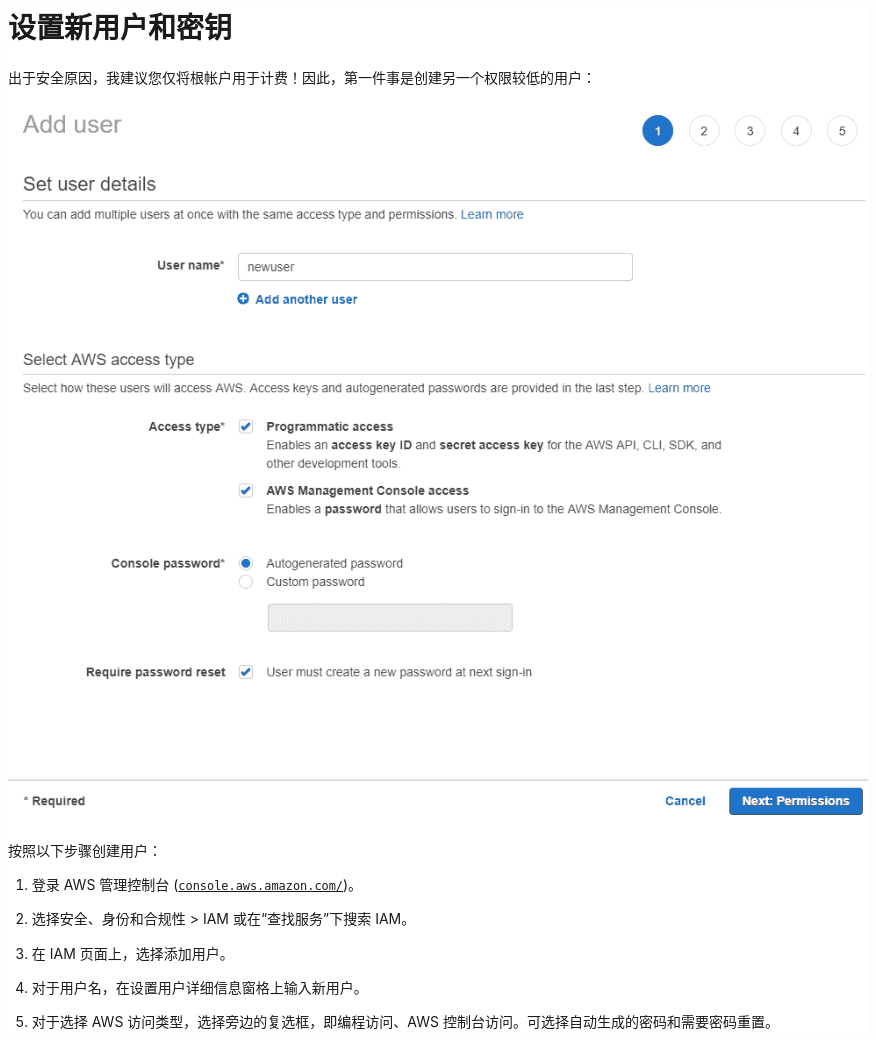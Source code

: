 # 设置新用户和密钥

出于安全原因，我建议您仅将根帐户用于计费！因此，第一件事是创建另一个权限较低的用户：

![](img/842e7ecc-4612-4189-9399-49f2cbc09969.png)

按照以下步骤创建用户：

1.  登录 AWS 管理控制台 ([`console.aws.amazon.com/`](https://console.aws.amazon.com/))。

1.  选择安全、身份和合规性 > IAM 或在“查找服务”下搜索 IAM。

1.  在 IAM 页面上，选择添加用户。

1.  对于用户名，在设置用户详细信息窗格上输入新用户。

1.  对于选择 AWS 访问类型，选择旁边的复选框，即编程访问、AWS 控制台访问。可选择自动生成的密码和需要密码重置。

